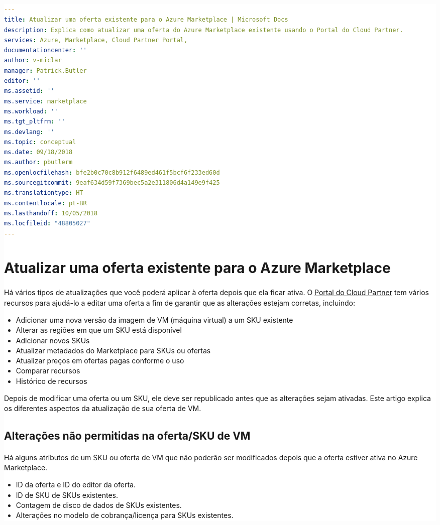 ```yaml
---
title: Atualizar uma oferta existente para o Azure Marketplace | Microsoft Docs
description: Explica como atualizar uma oferta do Azure Marketplace existente usando o Portal do Cloud Partner.
services: Azure, Marketplace, Cloud Partner Portal,
documentationcenter: ''
author: v-miclar
manager: Patrick.Butler
editor: ''
ms.assetid: ''
ms.service: marketplace
ms.workload: ''
ms.tgt_pltfrm: ''
ms.devlang: ''
ms.topic: conceptual
ms.date: 09/18/2018
ms.author: pbutlerm
ms.openlocfilehash: bfe2b0c70c8b912f6489ed461f5bcf6f233ed60d
ms.sourcegitcommit: 9eaf634d59f7369bec5a2e311806d4a149e9f425
ms.translationtype: HT
ms.contentlocale: pt-BR
ms.lasthandoff: 10/05/2018
ms.locfileid: "48805027"
---
```

<a name="update-an-existing-offer-for-azure-marketplace"></a>Atualizar uma oferta existente para o Azure Marketplace
==============================================

Há vários tipos de atualizações que você poderá aplicar à oferta depois que ela ficar ativa.   O [Portal do Cloud Partner](https://cloudpartner.azure.com/) tem vários recursos para ajudá-lo a editar uma oferta a fim de garantir que as alterações estejam corretas, incluindo:

-  Adicionar uma nova versão da imagem de VM (máquina virtual) a um SKU existente
-  Alterar as regiões em que um SKU está disponível
-  Adicionar novos SKUs
-  Atualizar metadados do Marketplace para SKUs ou ofertas 
-  Atualizar preços em ofertas pagas conforme o uso
-  Comparar recursos
-  Histórico de recursos

Depois de modificar uma oferta ou um SKU, ele deve ser republicado antes que as alterações sejam ativadas.
Este artigo explica os diferentes aspectos da atualização de sua oferta de VM.


<a name="unpermitted-changes-to-vm-offersku"></a>Alterações não permitidas na oferta/SKU de VM
-----------------------------------

Há alguns atributos de um SKU ou oferta de VM que não poderão ser modificados depois que a oferta estiver ativa no Azure Marketplace.

-  ID da oferta e ID do editor da oferta.
-  ID de SKU de SKUs existentes.
-  Contagem de disco de dados de SKUs existentes.
-  Alterações no modelo de cobrança/licença para SKUs existentes.
